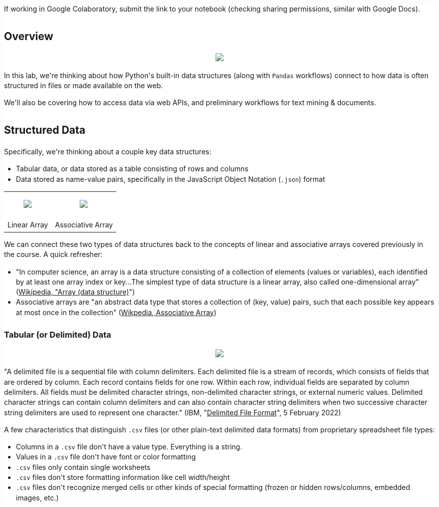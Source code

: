 If working in Google Colaboratory, submit the link to your notebook (checking sharing permissions, similar with Google Docs).

## Overview

<p align="center"><img src="https://github.com/kwaldenphd/python-data-structures/blob/main/images/Python_Data_Structures.png?raw=true" width="1000"></p>

In this lab, we're thinking about how Python's built-in data structures (along with `Pandas` workflows) connect to how data is often structured in files or made available on the web.

We'll also be covering how to access data via web APIs, and preliminary workflows for text mining & documents.

## Structured Data

Specifically, we're thinking about a couple key data structures:
- Tabular data, or data stored as a table consisting of rows and columns
- Data stored as name-value pairs, specifically in the JavaScript Object Notation (`.json`) format

<table>
<tr><td><p align="center"><img src="https://github.com/kwaldenphd/python-structured-data/blob/main/images/One_Dimensional_Array.jpg?raw=true" width="500"></p></td><td><p align="center"><img src="https://github.com/kwaldenphd/python-structured-data/blob/main/images/Associative_Arrays.png?raw=true" width="500"></p></td></tr>
	<tr><td align="center">Linear Array</td><td align="center">Associative Array</td></tr></table>

We can connect these two types of data structures back to the concepts of linear and associative arrays covered previously in the course. A quick refresher:
- "In computer science, an array is a data structure consisting of a collection of elements (values or variables), each identified by at least one array index or key...The simplest type of data structure is a linear array, also called one-dimensional array" ([Wikipedia, "Array (data structure)](https://en.wikipedia.org/wiki/Array_(data_structure))")
- Associative arrays are "an abstract data type that stores a collection of (key, value) pairs, such that each possible key appears at most once in the collection" ([Wikpedia, Associative Array](https://en.wikipedia.org/wiki/Associative_array))

### Tabular (or Delimited) Data

<p align="center"><img src="https://github.com/kwaldenphd/python-structured-data/blob/main/images/table_diagram.png?raw=true" width="1000"></p>

"A delimited file is a sequential file with column delimiters. Each delimited file is a stream of records, which consists of fields that are ordered by column. Each record contains fields for one row. Within each row, individual fields are separated by column delimiters. All fields must be delimited character strings, non-delimited character strings, or external numeric values. Delimited character strings can contain column delimiters and can also contain character string delimiters when two successive character string delimiters are used to represent one character." (IBM, "[Delimited File Format](https://www.ibm.com/docs/en/db2-for-zos/11?topic=utilities-delimited-file-format)", 5 February 2022)

A few characteristics that distinguish `.csv` files (or other plain-text delimited data formats) from proprietary spreadsheet file types:
- Columns in a `.csv` file don't have a value type. Everything is a string.
- Values in a `.csv` file don't have font or color formatting
- `.csv` files only contain single worksheets
- `.csv` files don't store formatting information like cell width/height
- `.csv` files don't recognize merged cells or other kinds of special formatting (frozen or hidden rows/columns, embedded images, etc.)
